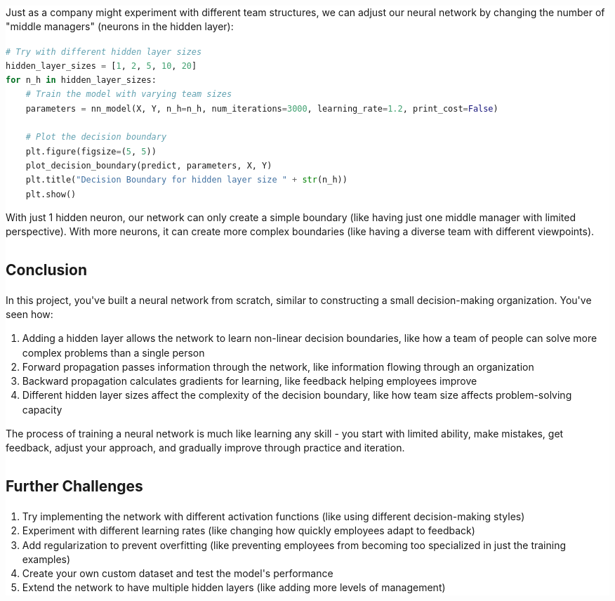 Just as a company might experiment with different team structures, we can adjust our neural network by changing the number of "middle managers" (neurons in the hidden layer):

```python
# Try with different hidden layer sizes
hidden_layer_sizes = [1, 2, 5, 10, 20]
for n_h in hidden_layer_sizes:
    # Train the model with varying team sizes
    parameters = nn_model(X, Y, n_h=n_h, num_iterations=3000, learning_rate=1.2, print_cost=False)
    
    # Plot the decision boundary
    plt.figure(figsize=(5, 5))
    plot_decision_boundary(predict, parameters, X, Y)
    plt.title("Decision Boundary for hidden layer size " + str(n_h))
    plt.show()
```

With just 1 hidden neuron, our network can only create a simple boundary (like having just one middle manager with limited perspective). With more neurons, it can create more complex boundaries (like having a diverse team with different viewpoints).

## Conclusion

In this project, you've built a neural network from scratch, similar to constructing a small decision-making organization. You've seen how:

1. Adding a hidden layer allows the network to learn non-linear decision boundaries, like how a team of people can solve more complex problems than a single person
2. Forward propagation passes information through the network, like information flowing through an organization
3. Backward propagation calculates gradients for learning, like feedback helping employees improve
4. Different hidden layer sizes affect the complexity of the decision boundary, like how team size affects problem-solving capacity

The process of training a neural network is much like learning any skill - you start with limited ability, make mistakes, get feedback, adjust your approach, and gradually improve through practice and iteration.

## Further Challenges

1. Try implementing the network with different activation functions (like using different decision-making styles)
2. Experiment with different learning rates (like changing how quickly employees adapt to feedback)
3. Add regularization to prevent overfitting (like preventing employees from becoming too specialized in just the training examples)
4. Create your own custom dataset and test the model's performance
5. Extend the network to have multiple hidden layers (like adding more levels of management)